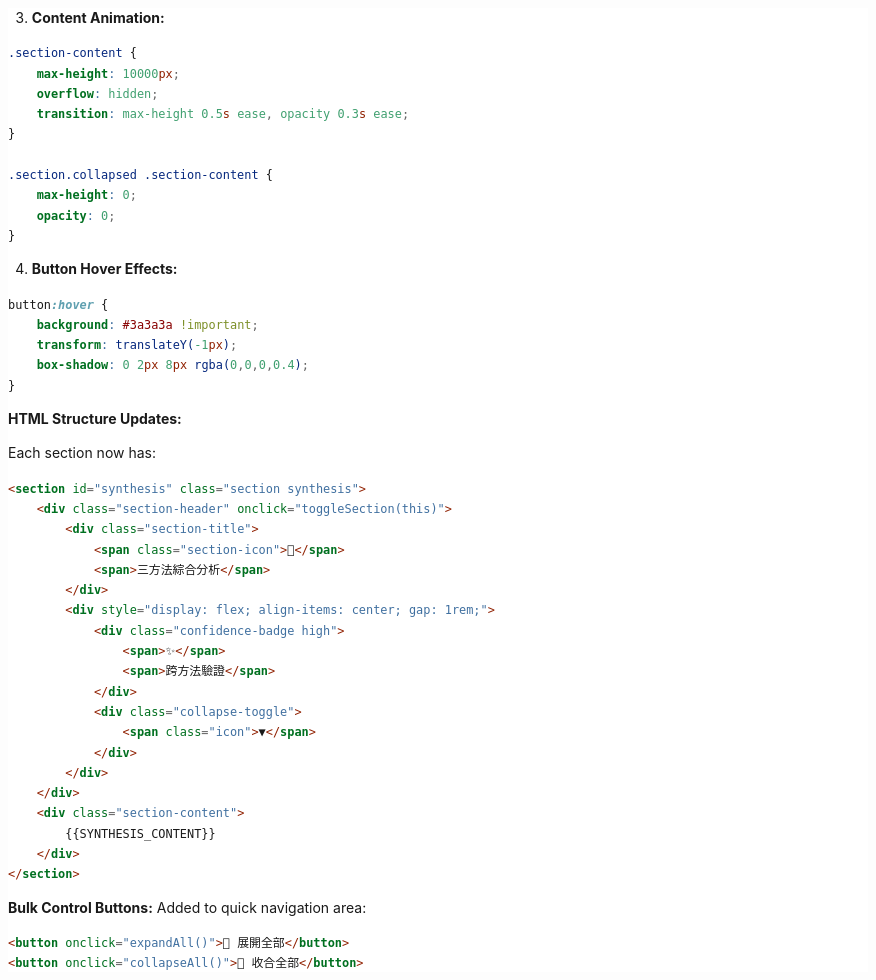 3. **Content Animation:**
```css
.section-content {
    max-height: 10000px;
    overflow: hidden;
    transition: max-height 0.5s ease, opacity 0.3s ease;
}

.section.collapsed .section-content {
    max-height: 0;
    opacity: 0;
}
```

4. **Button Hover Effects:**
```css
button:hover {
    background: #3a3a3a !important;
    transform: translateY(-1px);
    box-shadow: 0 2px 8px rgba(0,0,0,0.4);
}
```

**HTML Structure Updates:**

Each section now has:
```html
<section id="synthesis" class="section synthesis">
    <div class="section-header" onclick="toggleSection(this)">
        <div class="section-title">
            <span class="section-icon">🧩</span>
            <span>三方法綜合分析</span>
        </div>
        <div style="display: flex; align-items: center; gap: 1rem;">
            <div class="confidence-badge high">
                <span>✨</span>
                <span>跨方法驗證</span>
            </div>
            <div class="collapse-toggle">
                <span class="icon">▼</span>
            </div>
        </div>
    </div>
    <div class="section-content">
        {{SYNTHESIS_CONTENT}}
    </div>
</section>
```

**Bulk Control Buttons:**
Added to quick navigation area:
```html
<button onclick="expandAll()">📖 展開全部</button>
<button onclick="collapseAll()">📕 收合全部</button>
```
